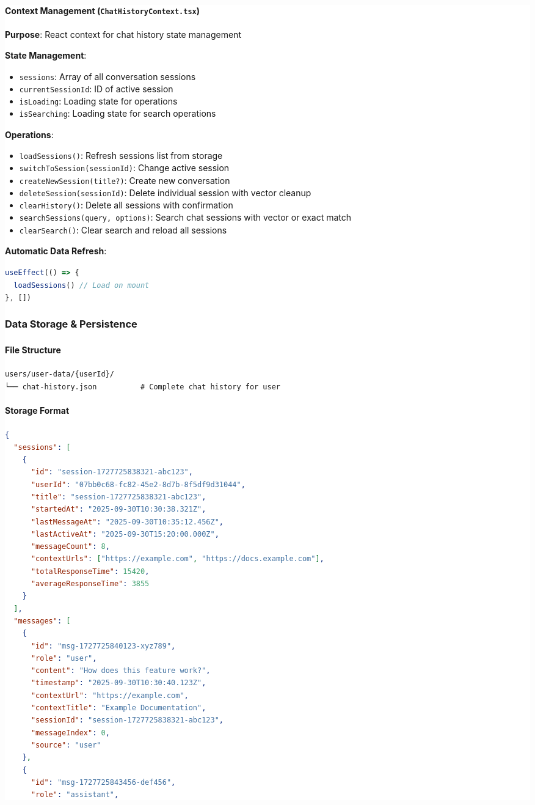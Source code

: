 #### Context Management (`ChatHistoryContext.tsx`)

**Purpose**: React context for chat history state management

**State Management**:
- `sessions`: Array of all conversation sessions
- `currentSessionId`: ID of active session
- `isLoading`: Loading state for operations
- `isSearching`: Loading state for search operations

**Operations**:
- `loadSessions()`: Refresh sessions list from storage
- `switchToSession(sessionId)`: Change active session
- `createNewSession(title?)`: Create new conversation
- `deleteSession(sessionId)`: Delete individual session with vector cleanup
- `clearHistory()`: Delete all sessions with confirmation
- `searchSessions(query, options)`: Search chat sessions with vector or exact match
- `clearSearch()`: Clear search and reload all sessions

**Automatic Data Refresh**:
```typescript
useEffect(() => {
  loadSessions() // Load on mount
}, [])
```

### Data Storage & Persistence

#### File Structure
```
users/user-data/{userId}/
└── chat-history.json          # Complete chat history for user
```

#### Storage Format
```json
{
  "sessions": [
    {
      "id": "session-1727725838321-abc123",
      "userId": "07bb0c68-fc82-45e2-8d7b-8f5df9d31044",
      "title": "session-1727725838321-abc123",
      "startedAt": "2025-09-30T10:30:38.321Z",
      "lastMessageAt": "2025-09-30T10:35:12.456Z",
      "lastActiveAt": "2025-09-30T15:20:00.000Z",
      "messageCount": 8,
      "contextUrls": ["https://example.com", "https://docs.example.com"],
      "totalResponseTime": 15420,
      "averageResponseTime": 3855
    }
  ],
  "messages": [
    {
      "id": "msg-1727725840123-xyz789",
      "role": "user",
      "content": "How does this feature work?",
      "timestamp": "2025-09-30T10:30:40.123Z",
      "contextUrl": "https://example.com",
      "contextTitle": "Example Documentation",
      "sessionId": "session-1727725838321-abc123",
      "messageIndex": 0,
      "source": "user"
    },
    {
      "id": "msg-1727725843456-def456",
      "role": "assistant",
```